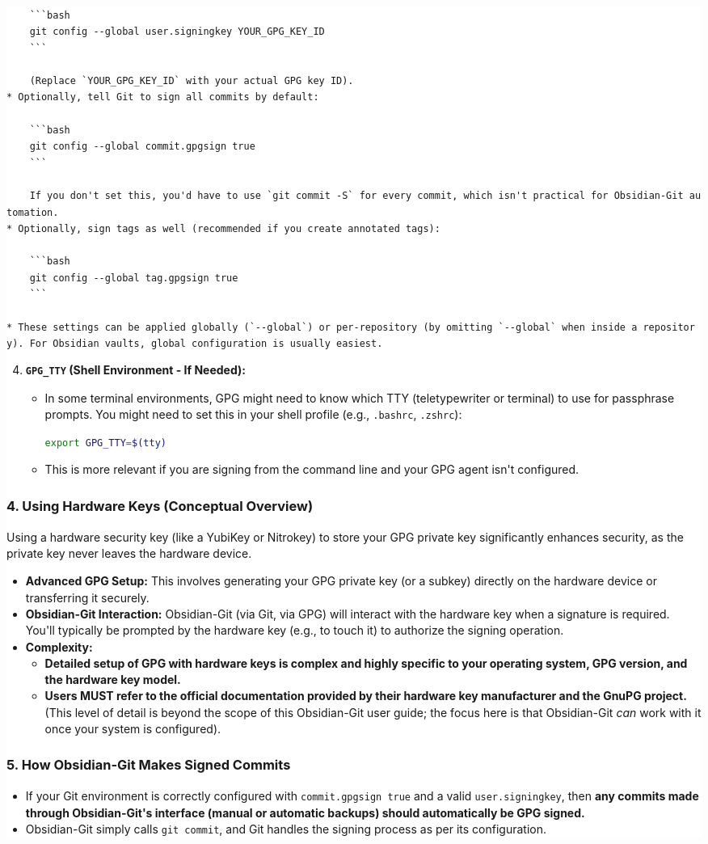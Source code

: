         ```bash
        git config --global user.signingkey YOUR_GPG_KEY_ID
        ```

        (Replace `YOUR_GPG_KEY_ID` with your actual GPG key ID).
    * Optionally, tell Git to sign all commits by default:

        ```bash
        git config --global commit.gpgsign true
        ```

        If you don't set this, you'd have to use `git commit -S` for every commit, which isn't practical for Obsidian-Git automation.
    * Optionally, sign tags as well (recommended if you create annotated tags):

        ```bash
        git config --global tag.gpgsign true
        ```

    * These settings can be applied globally (`--global`) or per-repository (by omitting `--global` when inside a repository). For Obsidian vaults, global configuration is usually easiest.
4. **`GPG_TTY` (Shell Environment - If Needed):**
    * In some terminal environments, GPG might need to know which TTY (teletypewriter or terminal) to use for passphrase prompts. You might need to set this in your shell profile (e.g., `.bashrc`, `.zshrc`):

        ```bash
        export GPG_TTY=$(tty)
        ```

    * This is more relevant if you are signing from the command line and your GPG agent isn't configured.

### 4. Using Hardware Keys (Conceptual Overview)

Using a hardware security key (like a YubiKey or Nitrokey) to store your GPG private key significantly enhances security, as the private key never leaves the hardware device.

* **Advanced GPG Setup:** This involves generating your GPG private key (or a subkey) directly on the hardware device or transferring it securely.
* **Obsidian-Git Interaction:** Obsidian-Git (via Git, via GPG) will interact with the hardware key when a signature is required. You'll typically be prompted by the hardware key (e.g., to touch it) to authorize the signing operation.
* **Complexity:**
  * **Detailed setup of GPG with hardware keys is complex and highly specific to your operating system, GPG version, and the hardware key model.**
  * **Users MUST refer to the official documentation provided by their hardware key manufacturer and the GnuPG project.** (This level of detail is beyond the scope of this Obsidian-Git user guide; the focus here is that Obsidian-Git *can* work with it once your system is configured).

### 5. How Obsidian-Git Makes Signed Commits

* If your Git environment is correctly configured with `commit.gpgsign true` and a valid `user.signingkey`, then **any commits made through Obsidian-Git's interface (manual or automatic backups) should automatically be GPG signed.**
* Obsidian-Git simply calls `git commit`, and Git handles the signing process as per its configuration.
